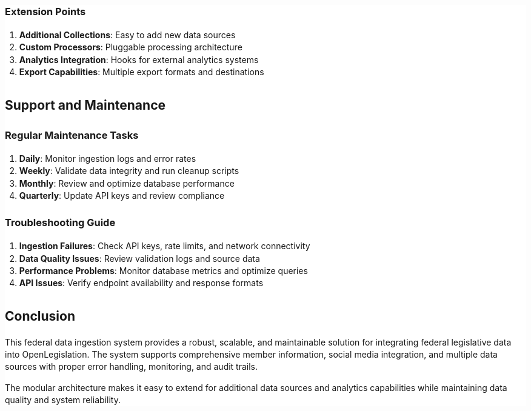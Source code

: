 ### Extension Points

1. **Additional Collections**: Easy to add new data sources
2. **Custom Processors**: Pluggable processing architecture
3. **Analytics Integration**: Hooks for external analytics systems
4. **Export Capabilities**: Multiple export formats and destinations

## Support and Maintenance

### Regular Maintenance Tasks

1. **Daily**: Monitor ingestion logs and error rates
2. **Weekly**: Validate data integrity and run cleanup scripts
3. **Monthly**: Review and optimize database performance
4. **Quarterly**: Update API keys and review compliance

### Troubleshooting Guide

1. **Ingestion Failures**: Check API keys, rate limits, and network connectivity
2. **Data Quality Issues**: Review validation logs and source data
3. **Performance Problems**: Monitor database metrics and optimize queries
4. **API Issues**: Verify endpoint availability and response formats

## Conclusion

This federal data ingestion system provides a robust, scalable, and maintainable solution for integrating federal legislative data into OpenLegislation. The system supports comprehensive member information, social media integration, and multiple data sources with proper error handling, monitoring, and audit trails.

The modular architecture makes it easy to extend for additional data sources and analytics capabilities while maintaining data quality and system reliability.